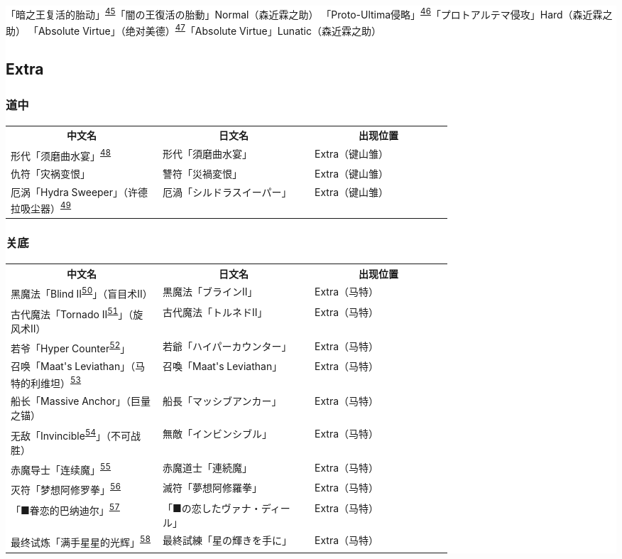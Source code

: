 <tr><td style="width:200px">「暗之王复活的胎动」<sup id="cite_ref-45" class="reference"><a href="#cite_note-45">45</a></sup></td><td style="width:200px">「闇の王復活の胎動」</td><td style="width:180px">Normal（森近霖之助）</td></tr>
<tr><td style="width:200px">「Proto-Ultima侵略」<sup id="cite_ref-46" class="reference"><a href="#cite_note-46">46</a></sup></td><td style="width:200px">「プロトアルテマ侵攻」</td><td style="width:180px">Hard（森近霖之助）</td></tr>
<tr><td style="width:200px">「Absolute Virtue」（绝对美德）<sup id="cite_ref-47" class="reference"><a href="#cite_note-47">47</a></sup></td><td style="width:200px">「Absolute Virtue」</td><td style="width:180px">Lunatic（森近霖之助）</td></tr></tbody></table>


## Extra
### 道中

<table><tbody><tr><th><b>中文名</b></th><th><b>日文名</b></th><th><b>出现位置</b></th></tr><tr><td style="width:200px">形代「须磨曲水宴」<sup id="cite_ref-48" class="reference"><a href="#cite_note-48">48</a></sup></td><td style="width:200px">形代「須磨曲水宴」</td><td style="width:180px">Extra（键山雏）</td></tr>
<tr><td style="width:200px">仇符「灾祸变恨」</td><td style="width:200px">讐符「災禍変恨」</td><td style="width:180px">Extra（键山雏）</td></tr>
<tr><td style="width:200px">厄涡「Hydra Sweeper」（许德拉吸尘器）<sup id="cite_ref-49" class="reference"><a href="#cite_note-49">49</a></sup></td><td style="width:200px">厄渦「シルドラスイーパー」</td><td style="width:180px">Extra（键山雏）</td></tr></tbody></table>


### 关底

<table><tbody><tr><th><b>中文名</b></th><th><b>日文名</b></th><th><b>出现位置</b></th></tr><tr><td style="width:200px">黑魔法「Blind Ⅱ<sup id="cite_ref-50" class="reference"><a href="#cite_note-50">50</a></sup>」（盲目术Ⅱ）</td><td style="width:200px">黒魔法「ブラインⅡ」</td><td style="width:180px">Extra（马特）</td></tr>
<tr><td style="width:200px">古代魔法「Tornado Ⅱ<sup id="cite_ref-51" class="reference"><a href="#cite_note-51">51</a></sup>」（旋风术Ⅱ）</td><td style="width:200px">古代魔法「トルネドⅡ」</td><td style="width:180px">Extra（马特）</td></tr>
<tr><td style="width:200px">若爷「Hyper Counter<sup id="cite_ref-52" class="reference"><a href="#cite_note-52">52</a></sup>」</td><td style="width:200px">若爺「ハイパーカウンター」</td><td style="width:180px">Extra（马特）</td></tr>
<tr><td style="width:200px">召唤「Maat's Leviathan」（马特的利维坦）<sup id="cite_ref-53" class="reference"><a href="#cite_note-53">53</a></sup></td><td style="width:200px">召喚「Maat's Leviathan」</td><td style="width:180px">Extra（马特）</td></tr>
<tr><td style="width:200px">船长「Massive Anchor」（巨量之锚）</td><td style="width:200px">船長「マッシブアンカー」</td><td style="width:180px">Extra（马特）</td></tr>
<tr><td style="width:200px">无敌「Invincible<sup id="cite_ref-54" class="reference"><a href="#cite_note-54">54</a></sup>」（不可战胜）</td><td style="width:200px">無敵「インビンシブル」</td><td style="width:180px">Extra（马特）</td></tr>
<tr><td style="width:200px">赤魔导士「连续魔」<sup id="cite_ref-55" class="reference"><a href="#cite_note-55">55</a></sup></td><td style="width:200px">赤魔道士「連続魔」</td><td style="width:180px">Extra（马特）</td></tr>
<tr><td style="width:200px">灭符「梦想阿修罗拳」<sup id="cite_ref-56" class="reference"><a href="#cite_note-56">56</a></sup></td><td style="width:200px">滅符「夢想阿修羅拳」</td><td style="width:180px">Extra（马特）</td></tr>
<tr><td style="width:200px">「■眷恋的巴纳迪尔」<sup id="cite_ref-57" class="reference"><a href="#cite_note-57">57</a></sup></td><td style="width:200px">「■の恋したヴァナ・ディール」</td><td style="width:180px">Extra（马特）</td></tr>
<tr><td style="width:200px">最终试炼「满手星星的光辉」<sup id="cite_ref-58" class="reference"><a href="#cite_note-58">58</a></sup></td><td style="width:200px">最終試練「星の輝きを手に」</td><td style="width:180px">Extra（马特）</td></tr></tbody></table>
